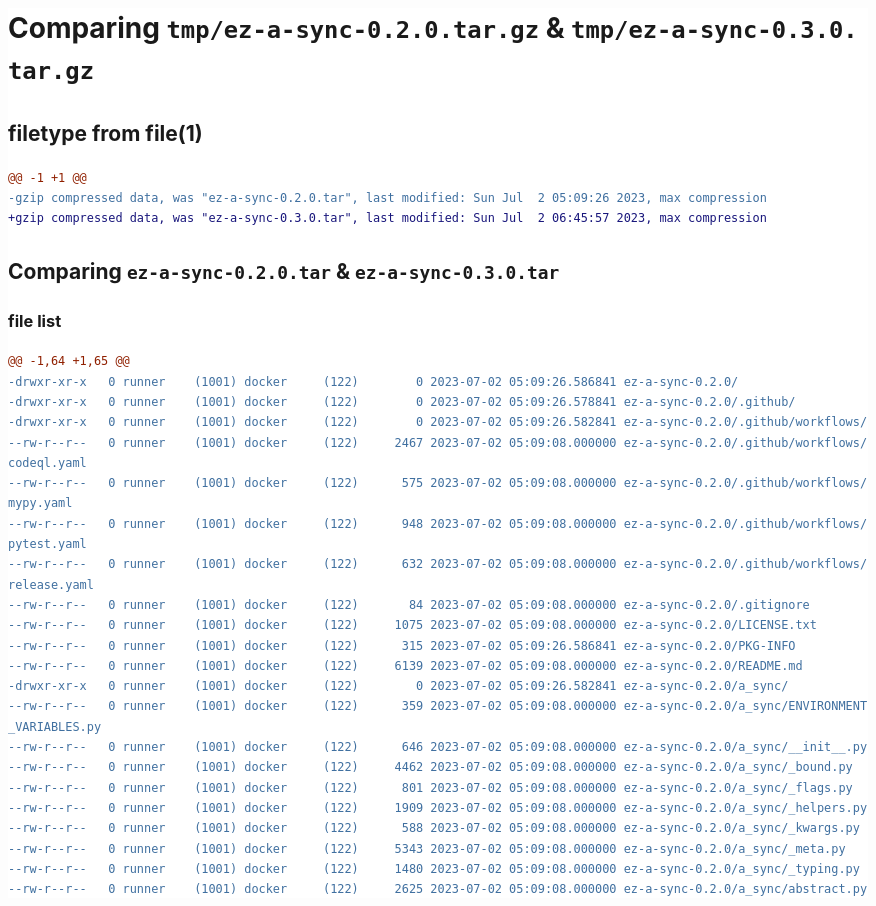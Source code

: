 # Comparing `tmp/ez-a-sync-0.2.0.tar.gz` & `tmp/ez-a-sync-0.3.0.tar.gz`

## filetype from file(1)

```diff
@@ -1 +1 @@
-gzip compressed data, was "ez-a-sync-0.2.0.tar", last modified: Sun Jul  2 05:09:26 2023, max compression
+gzip compressed data, was "ez-a-sync-0.3.0.tar", last modified: Sun Jul  2 06:45:57 2023, max compression
```

## Comparing `ez-a-sync-0.2.0.tar` & `ez-a-sync-0.3.0.tar`

### file list

```diff
@@ -1,64 +1,65 @@
-drwxr-xr-x   0 runner    (1001) docker     (122)        0 2023-07-02 05:09:26.586841 ez-a-sync-0.2.0/
-drwxr-xr-x   0 runner    (1001) docker     (122)        0 2023-07-02 05:09:26.578841 ez-a-sync-0.2.0/.github/
-drwxr-xr-x   0 runner    (1001) docker     (122)        0 2023-07-02 05:09:26.582841 ez-a-sync-0.2.0/.github/workflows/
--rw-r--r--   0 runner    (1001) docker     (122)     2467 2023-07-02 05:09:08.000000 ez-a-sync-0.2.0/.github/workflows/codeql.yaml
--rw-r--r--   0 runner    (1001) docker     (122)      575 2023-07-02 05:09:08.000000 ez-a-sync-0.2.0/.github/workflows/mypy.yaml
--rw-r--r--   0 runner    (1001) docker     (122)      948 2023-07-02 05:09:08.000000 ez-a-sync-0.2.0/.github/workflows/pytest.yaml
--rw-r--r--   0 runner    (1001) docker     (122)      632 2023-07-02 05:09:08.000000 ez-a-sync-0.2.0/.github/workflows/release.yaml
--rw-r--r--   0 runner    (1001) docker     (122)       84 2023-07-02 05:09:08.000000 ez-a-sync-0.2.0/.gitignore
--rw-r--r--   0 runner    (1001) docker     (122)     1075 2023-07-02 05:09:08.000000 ez-a-sync-0.2.0/LICENSE.txt
--rw-r--r--   0 runner    (1001) docker     (122)      315 2023-07-02 05:09:26.586841 ez-a-sync-0.2.0/PKG-INFO
--rw-r--r--   0 runner    (1001) docker     (122)     6139 2023-07-02 05:09:08.000000 ez-a-sync-0.2.0/README.md
-drwxr-xr-x   0 runner    (1001) docker     (122)        0 2023-07-02 05:09:26.582841 ez-a-sync-0.2.0/a_sync/
--rw-r--r--   0 runner    (1001) docker     (122)      359 2023-07-02 05:09:08.000000 ez-a-sync-0.2.0/a_sync/ENVIRONMENT_VARIABLES.py
--rw-r--r--   0 runner    (1001) docker     (122)      646 2023-07-02 05:09:08.000000 ez-a-sync-0.2.0/a_sync/__init__.py
--rw-r--r--   0 runner    (1001) docker     (122)     4462 2023-07-02 05:09:08.000000 ez-a-sync-0.2.0/a_sync/_bound.py
--rw-r--r--   0 runner    (1001) docker     (122)      801 2023-07-02 05:09:08.000000 ez-a-sync-0.2.0/a_sync/_flags.py
--rw-r--r--   0 runner    (1001) docker     (122)     1909 2023-07-02 05:09:08.000000 ez-a-sync-0.2.0/a_sync/_helpers.py
--rw-r--r--   0 runner    (1001) docker     (122)      588 2023-07-02 05:09:08.000000 ez-a-sync-0.2.0/a_sync/_kwargs.py
--rw-r--r--   0 runner    (1001) docker     (122)     5343 2023-07-02 05:09:08.000000 ez-a-sync-0.2.0/a_sync/_meta.py
--rw-r--r--   0 runner    (1001) docker     (122)     1480 2023-07-02 05:09:08.000000 ez-a-sync-0.2.0/a_sync/_typing.py
--rw-r--r--   0 runner    (1001) docker     (122)     2625 2023-07-02 05:09:08.000000 ez-a-sync-0.2.0/a_sync/abstract.py
```